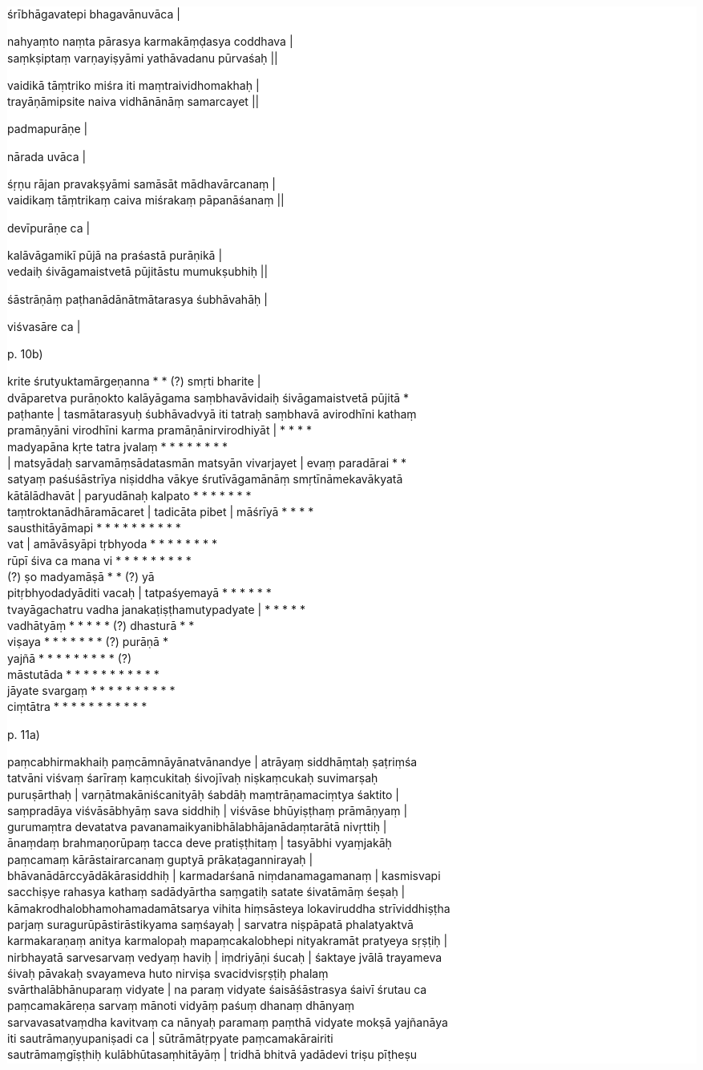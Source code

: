 śrībhāgavatepi bhagavānuvāca |   
  
nahyaṃto naṃta pārasya karmakāṃḍasya coddhava |   
saṃkṣiptaṃ varṇayiṣyāmi yathāvadanu pūrvaśaḥ ||  
  
vaidikā tāṃtriko miśra iti maṃtraividhomakhaḥ |   
trayāṇāmipsite naiva vidhānānāṃ samarcayet ||   
  
padmapurāṇe |  
  
nārada uvāca |  
  
śṛṇu rājan pravakṣyāmi samāsāt mādhavārcanaṃ |  
vaidikaṃ tāṃtrikaṃ caiva miśrakaṃ pāpanāśanaṃ ||  
  
devīpurāṇe ca |  
  
kalāvāgamikī pūjā na praśastā purāṇikā |  
vedaiḥ śivāgamaistvetā pūjitāstu mumukṣubhiḥ ||  
  
śāstrāṇāṃ paṭhanādānātmātarasya śubhāvahāḥ |  
  
viśvasāre ca |  
  
p. 10b)  
  
krite śrutyuktamārgeṇanna * * (?) smṛti bharite |   
dvāparetva purāṇokto kalāyāgama saṃbhavāvidaiḥ śivāgamaistvetā pūjitā *   
paṭhante | tasmātarasyuḥ śubhāvadvyā iti tatraḥ saṃbhavā avirodhīni kathaṃ   
pramāṇyāni virodhīni karma pramāṇānirvirodhiyāt | * * * *   
madyapāna kṛte tatra jvalaṃ * * * * * * * *   
| matsyādaḥ sarvamāṃsādatasmān matsyān vivarjayet | evaṃ paradārai * *   
satyaṃ paśuśāstrīya niṣiddha vākye śrutīvāgamānāṃ smṛtīnāmekavākyatā   
kātālādhavāt | paryudānaḥ kalpato * * * * * * *   
taṃtroktanādhāramācaret | tadicāta pibet | māśrīyā * * * *   
sausthitāyāmapi * * * * * * * * * *   
vat | amāvāsyāpi tṛbhyoda * * * * * * * *   
rūpī śiva ca mana vi * * * * * * * * *   
(?) ṣo madyamāṣā * * (?) yā   
pitṛbhyodadyāditi vacaḥ | tatpaśyemayā * * * * * *   
tvayāgachatru vadha janakaṭiṣṭhamutypadyate | * * * * *   
vadhātyāṃ * * * * * (?) dhasturā * *   
viṣaya * * * * * * * (?) purāṇā *   
yajñā * * * * * * * * * (?)   
māstutāda * * * * * * * * * * *   
jāyate svargaṃ * * * * * * * * * *   
ciṃtātra * * * * * * * * * * *   
  
p. 11a)  
  
paṃcabhirmakhaiḥ paṃcāmnāyānatvānandye | atrāyaṃ siddhāṃtaḥ ṣaṭriṃśa   
tatvāni viśvaṃ śarīraṃ kaṃcukitaḥ śivojīvaḥ niṣkaṃcukaḥ suvimarṣaḥ   
puruṣārthaḥ | varṇātmakāniścanityāḥ śabdāḥ maṃtrāṇamaciṃtya śaktito |   
saṃpradāya viśvāsābhyāṃ sava siddhiḥ | viśvāse bhūyiṣṭhaṃ prāmāṇyaṃ |   
gurumaṃtra devatatva pavanamaikyanibhālabhājanādaṃtarātā nivṛttiḥ |   
ānaṃdaṃ brahmaṇorūpaṃ tacca deve pratiṣṭhitaṃ | tasyābhi vyaṃjakāḥ   
paṃcamaṃ kārāstairarcanaṃ guptyā prākaṭagannirayaḥ |   
bhāvanādārccyādākārasiddhiḥ | karmadarśanā niṃdanamagamanaṃ | kasmisvapi   
sacchiṣye rahasya kathaṃ sadādyārtha saṃgatiḥ satate śivatāmāṃ śeṣaḥ |   
kāmakrodhalobhamohamadamātsarya vihita hiṃsāsteya lokaviruddha strīviddhiṣṭha   
parjaṃ suragurūpāstirāstikyama saṃśayaḥ | sarvatra niṣpāpatā phalatyaktvā   
karmakaraṇaṃ anitya karmalopaḥ mapaṃcakalobhepi nityakramāt pratyeya sṛṣṭiḥ |   
nirbhayatā sarvesarvaṃ vedyaṃ haviḥ | iṃdriyāṇi śucaḥ | śaktaye jvālā trayameva   
śivaḥ pāvakaḥ svayameva huto nirviṣa svacidvisṛṣṭiḥ phalaṃ   
svārthalābhānuparaṃ vidyate | na paraṃ vidyate śaisāśāstrasya śaivī śrutau ca   
paṃcamakāreṇa sarvaṃ mānoti vidyāṃ paśuṃ dhanaṃ dhānyaṃ   
sarvavasatvaṃdha kavitvaṃ ca nānyaḥ paramaṃ paṃthā vidyate mokṣā yajñanāya   
iti sautrāmaṇyupaniṣadi ca | sūtrāmātṛpyate paṃcamakārairiti    
sautrāmaṃgīṣṭhiḥ kulābhūtasaṃhitāyāṃ | tridhā bhitvā yadādevi triṣu pīṭheṣu   